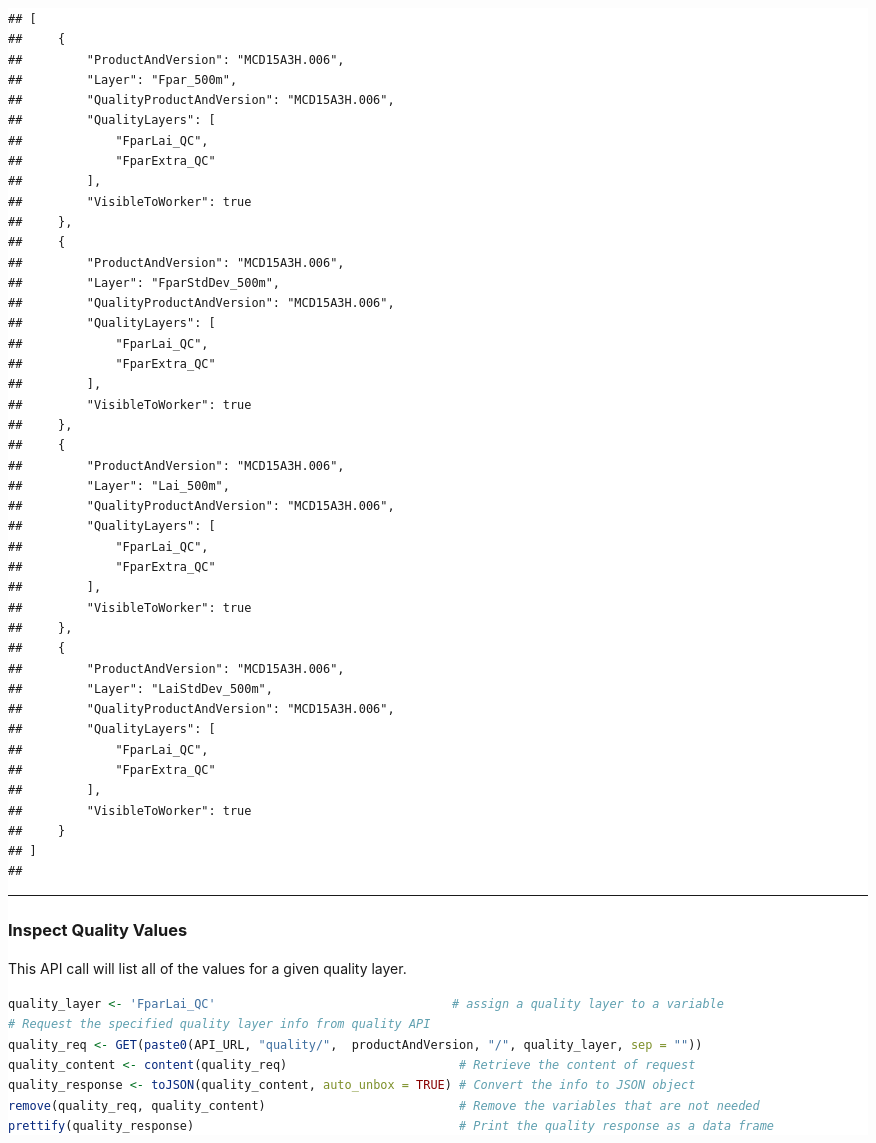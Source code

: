 ```
## [
##     {
##         "ProductAndVersion": "MCD15A3H.006",
##         "Layer": "Fpar_500m",
##         "QualityProductAndVersion": "MCD15A3H.006",
##         "QualityLayers": [
##             "FparLai_QC",
##             "FparExtra_QC"
##         ],
##         "VisibleToWorker": true
##     },
##     {
##         "ProductAndVersion": "MCD15A3H.006",
##         "Layer": "FparStdDev_500m",
##         "QualityProductAndVersion": "MCD15A3H.006",
##         "QualityLayers": [
##             "FparLai_QC",
##             "FparExtra_QC"
##         ],
##         "VisibleToWorker": true
##     },
##     {
##         "ProductAndVersion": "MCD15A3H.006",
##         "Layer": "Lai_500m",
##         "QualityProductAndVersion": "MCD15A3H.006",
##         "QualityLayers": [
##             "FparLai_QC",
##             "FparExtra_QC"
##         ],
##         "VisibleToWorker": true
##     },
##     {
##         "ProductAndVersion": "MCD15A3H.006",
##         "Layer": "LaiStdDev_500m",
##         "QualityProductAndVersion": "MCD15A3H.006",
##         "QualityLayers": [
##             "FparLai_QC",
##             "FparExtra_QC"
##         ],
##         "VisibleToWorker": true
##     }
## ]
## 
```
***
### Inspect Quality Values 
This API call will list all of the values for a given quality layer. 

```r
quality_layer <- 'FparLai_QC'                                 # assign a quality layer to a variable
# Request the specified quality layer info from quality API
quality_req <- GET(paste0(API_URL, "quality/",  productAndVersion, "/", quality_layer, sep = ""))
quality_content <- content(quality_req)                        # Retrieve the content of request
quality_response <- toJSON(quality_content, auto_unbox = TRUE) # Convert the info to JSON object
remove(quality_req, quality_content)                           # Remove the variables that are not needed 
prettify(quality_response)                                     # Print the quality response as a data frame
```
